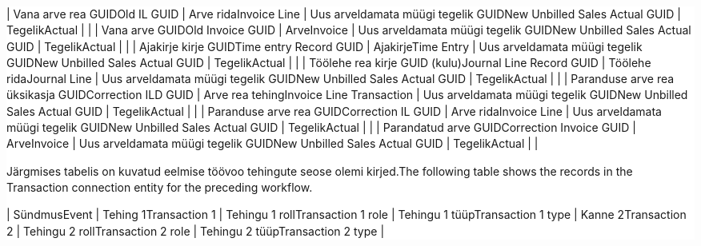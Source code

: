 | <span data-ttu-id="1e3d6-273">Vana arve rea GUID</span><span class="sxs-lookup"><span data-stu-id="1e3d6-273">Old IL GUID</span></span>                  | <span data-ttu-id="1e3d6-274">Arve rida</span><span class="sxs-lookup"><span data-stu-id="1e3d6-274">Invoice Line</span></span>             | <span data-ttu-id="1e3d6-275">Uus arveldamata müügi tegelik GUID</span><span class="sxs-lookup"><span data-stu-id="1e3d6-275">New Unbilled Sales Actual GUID</span></span>    | <span data-ttu-id="1e3d6-276">Tegelik</span><span class="sxs-lookup"><span data-stu-id="1e3d6-276">Actual</span></span>                            |                          |
| <span data-ttu-id="1e3d6-277">Vana arve GUID</span><span class="sxs-lookup"><span data-stu-id="1e3d6-277">Old Invoice GUID</span></span>             | <span data-ttu-id="1e3d6-278">Arve</span><span class="sxs-lookup"><span data-stu-id="1e3d6-278">Invoice</span></span>                  | <span data-ttu-id="1e3d6-279">Uus arveldamata müügi tegelik GUID</span><span class="sxs-lookup"><span data-stu-id="1e3d6-279">New Unbilled Sales Actual GUID</span></span>    | <span data-ttu-id="1e3d6-280">Tegelik</span><span class="sxs-lookup"><span data-stu-id="1e3d6-280">Actual</span></span>                            |                          |
| <span data-ttu-id="1e3d6-281">Ajakirje kirje GUID</span><span class="sxs-lookup"><span data-stu-id="1e3d6-281">Time entry Record GUID</span></span>       | <span data-ttu-id="1e3d6-282">Ajakirje</span><span class="sxs-lookup"><span data-stu-id="1e3d6-282">Time Entry</span></span>               | <span data-ttu-id="1e3d6-283">Uus arveldamata müügi tegelik GUID</span><span class="sxs-lookup"><span data-stu-id="1e3d6-283">New Unbilled Sales Actual GUID</span></span>    | <span data-ttu-id="1e3d6-284">Tegelik</span><span class="sxs-lookup"><span data-stu-id="1e3d6-284">Actual</span></span>                            |                          |
| <span data-ttu-id="1e3d6-285">Töölehe rea kirje GUID (kulu)</span><span class="sxs-lookup"><span data-stu-id="1e3d6-285">Journal Line Record GUID</span></span>     | <span data-ttu-id="1e3d6-286">Töölehe rida</span><span class="sxs-lookup"><span data-stu-id="1e3d6-286">Journal Line</span></span>             | <span data-ttu-id="1e3d6-287">Uus arveldamata müügi tegelik GUID</span><span class="sxs-lookup"><span data-stu-id="1e3d6-287">New Unbilled Sales Actual GUID</span></span>    | <span data-ttu-id="1e3d6-288">Tegelik</span><span class="sxs-lookup"><span data-stu-id="1e3d6-288">Actual</span></span>                            |                          |
| <span data-ttu-id="1e3d6-289">Paranduse arve rea üksikasja GUID</span><span class="sxs-lookup"><span data-stu-id="1e3d6-289">Correction ILD GUID</span></span>          | <span data-ttu-id="1e3d6-290">Arve rea tehing</span><span class="sxs-lookup"><span data-stu-id="1e3d6-290">Invoice Line Transaction</span></span> | <span data-ttu-id="1e3d6-291">Uus arveldamata müügi tegelik GUID</span><span class="sxs-lookup"><span data-stu-id="1e3d6-291">New Unbilled Sales Actual GUID</span></span>    | <span data-ttu-id="1e3d6-292">Tegelik</span><span class="sxs-lookup"><span data-stu-id="1e3d6-292">Actual</span></span>                            |                          |
| <span data-ttu-id="1e3d6-293">Paranduse arve rea GUID</span><span class="sxs-lookup"><span data-stu-id="1e3d6-293">Correction IL GUID</span></span>           | <span data-ttu-id="1e3d6-294">Arve rida</span><span class="sxs-lookup"><span data-stu-id="1e3d6-294">Invoice Line</span></span>             | <span data-ttu-id="1e3d6-295">Uus arveldamata müügi tegelik GUID</span><span class="sxs-lookup"><span data-stu-id="1e3d6-295">New Unbilled Sales Actual GUID</span></span>    | <span data-ttu-id="1e3d6-296">Tegelik</span><span class="sxs-lookup"><span data-stu-id="1e3d6-296">Actual</span></span>                            |                          |
| <span data-ttu-id="1e3d6-297">Parandatud arve GUID</span><span class="sxs-lookup"><span data-stu-id="1e3d6-297">Correction Invoice GUID</span></span>      | <span data-ttu-id="1e3d6-298">Arve</span><span class="sxs-lookup"><span data-stu-id="1e3d6-298">Invoice</span></span>                  | <span data-ttu-id="1e3d6-299">Uus arveldamata müügi tegelik GUID</span><span class="sxs-lookup"><span data-stu-id="1e3d6-299">New Unbilled Sales Actual GUID</span></span>    | <span data-ttu-id="1e3d6-300">Tegelik</span><span class="sxs-lookup"><span data-stu-id="1e3d6-300">Actual</span></span>                            |                          |

<span data-ttu-id="1e3d6-301">Järgmises tabelis on kuvatud eelmise töövoo tehingute seose olemi kirjed.</span><span class="sxs-lookup"><span data-stu-id="1e3d6-301">The following table shows the records in the Transaction connection entity for the preceding workflow.</span></span>

| <span data-ttu-id="1e3d6-302">Sündmus</span><span class="sxs-lookup"><span data-stu-id="1e3d6-302">Event</span></span>                          | <span data-ttu-id="1e3d6-303">Tehing 1</span><span class="sxs-lookup"><span data-stu-id="1e3d6-303">Transaction 1</span></span>                 | <span data-ttu-id="1e3d6-304">Tehingu 1 roll</span><span class="sxs-lookup"><span data-stu-id="1e3d6-304">Transaction 1 role</span></span> | <span data-ttu-id="1e3d6-305">Tehingu 1 tüüp</span><span class="sxs-lookup"><span data-stu-id="1e3d6-305">Transaction 1 type</span></span>           | <span data-ttu-id="1e3d6-306">Kanne 2</span><span class="sxs-lookup"><span data-stu-id="1e3d6-306">Transaction 2</span></span>                | <span data-ttu-id="1e3d6-307">Tehingu 2 roll</span><span class="sxs-lookup"><span data-stu-id="1e3d6-307">Transaction 2 role</span></span> | <span data-ttu-id="1e3d6-308">Tehingu 2 tüüp</span><span class="sxs-lookup"><span data-stu-id="1e3d6-308">Transaction 2 type</span></span> |
